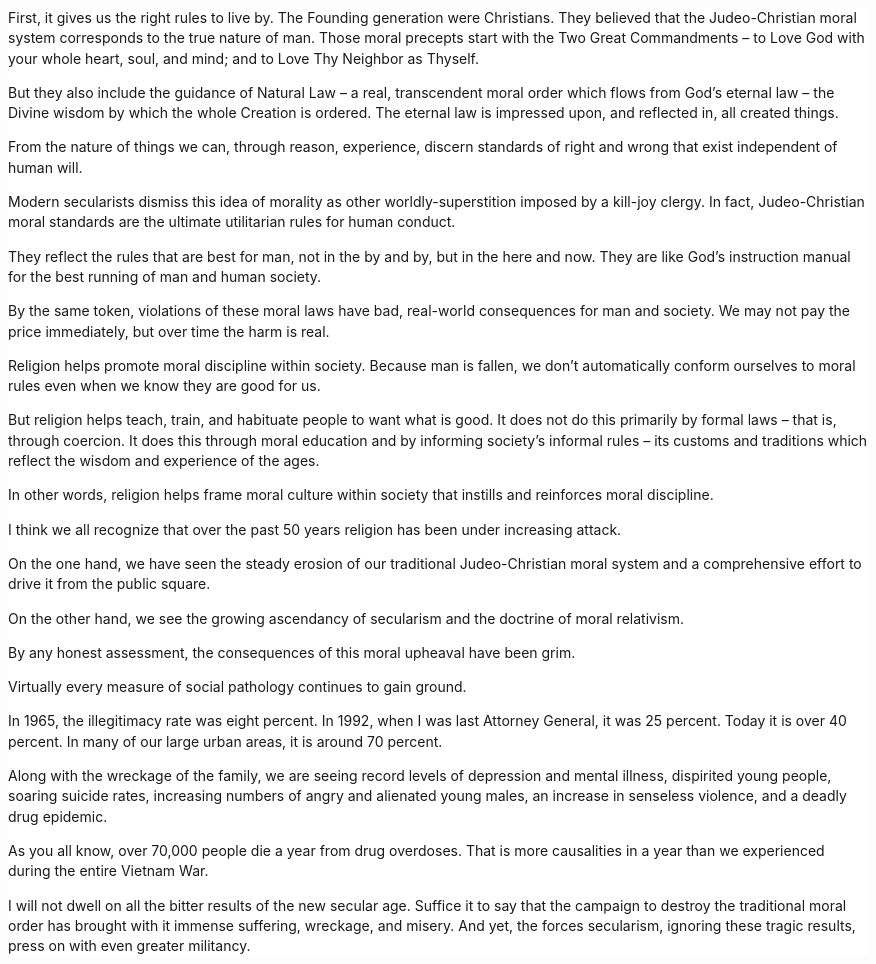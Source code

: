 First, it gives us the right rules to live by. The Founding generation were Christians. They believed that the Judeo-Christian moral system corresponds to the true nature of man. Those moral precepts start with the Two Great Commandments – to Love God with your whole heart, soul, and mind; and to Love Thy Neighbor as Thyself.

But they also include the guidance of Natural Law – a real, transcendent moral order which flows from God’s eternal law – the Divine wisdom by which the whole Creation is ordered. The eternal law is impressed upon, and reflected in, all created things.

From the nature of things we can, through reason, experience, discern standards of right and wrong that exist independent of human will.

Modern secularists dismiss this idea of morality as other worldly-superstition imposed by a kill-joy clergy. In fact, Judeo-Christian moral standards are the ultimate utilitarian rules for human conduct.

They reflect the rules that are best for man, not in the by and by, but in the here and now. They are like God’s instruction manual for the best running of man and human society.

By the same token, violations of these moral laws have bad, real-world consequences for man and society. We may not pay the price immediately, but over time the harm is real.

Religion helps promote moral discipline within society. Because man is fallen, we don’t automatically conform ourselves to moral rules even when we know they are good for us.

But religion helps teach, train, and habituate people to want what is good. It does not do this primarily by formal laws – that is, through coercion. It does this through moral education and by informing society’s informal rules – its customs and traditions which reflect the wisdom and experience of the ages.

In other words, religion helps frame moral culture within society that instills and reinforces moral discipline.

I think we all recognize that over the past 50 years religion has been under increasing attack.

On the one hand, we have seen the steady erosion of our traditional Judeo-Christian moral system and a comprehensive effort to drive it from the public square.

On the other hand, we see the growing ascendancy of secularism and the doctrine of moral relativism.

By any honest assessment, the consequences of this moral upheaval have been grim.

Virtually every measure of social pathology continues to gain ground.

In 1965, the illegitimacy rate was eight percent. In 1992, when I was last Attorney General, it was 25 percent. Today it is over 40 percent. In many of our large urban areas, it is around 70 percent.

Along with the wreckage of the family, we are seeing record levels of depression and mental illness, dispirited young people, soaring suicide rates, increasing numbers of angry and alienated young males, an increase in senseless violence, and a deadly drug epidemic.

As you all know, over 70,000 people die a year from drug overdoses. That is more causalities in a year than we experienced during the entire Vietnam War.

I will not dwell on all the bitter results of the new secular age. Suffice it to say that the campaign to destroy the traditional moral order has brought with it immense suffering, wreckage, and misery. And yet, the forces secularism, ignoring these tragic results, press on with even greater militancy.
